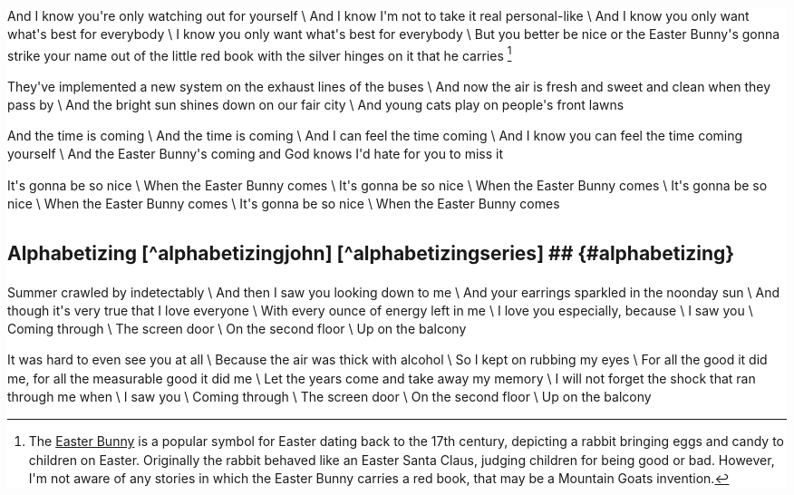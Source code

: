 And I know you're only watching out for yourself \\
And I know I'm not to take it real personal-like \\
And I know you only want what's best for everybody \\
I know you only want what's best for everybody \\
But you better be nice or the Easter Bunny's gonna strike your name out of the little red book with the silver hinges on it that he carries [^bunny]

They've implemented a new system on the exhaust lines of the buses \\
And now the air is fresh and sweet and clean when they pass by \\
And the bright sun shines down on our fair city \\
And young cats play on people's front lawns

And the time is coming \\
And the time is coming \\
And I can feel the time coming \\
And I know you can feel the time coming yourself \\
And the Easter Bunny's coming and God knows I'd hate for you to miss it

It's gonna be so nice \\
When the Easter Bunny comes \\
It's gonna be so nice \\
When the Easter Bunny comes \\
It's gonna be so nice \\
When the Easter Bunny comes \\
It's gonna be so nice \\
When the Easter Bunny comes

[^bunny]:
    The [Easter Bunny](https://en.wikipedia.org/wiki/Easter_Bunny) is a
    popular symbol for Easter dating back to the 17th century, depicting a
    rabbit bringing eggs and candy to children on Easter. Originally the
    rabbit behaved like an Easter Santa Claus, judging children for being good
    or bad. However, I'm not aware of any stories in which the Easter Bunny
    carries a red book, that may be a Mountain Goats invention.

## Alphabetizing [^alphabetizingjohn] [^alphabetizingseries] ## {#alphabetizing}

Summer crawled by indetectably \\
And then I saw you looking down to me \\
And your earrings sparkled in the noonday sun \\
And though it's very true that I love everyone \\
With every ounce of energy left in me \\
I love you especially, because \\
I saw you \\
Coming through \\
The screen door \\
On the second floor \\
Up on the balcony

It was hard to even see you at all \\
Because the air was thick with alcohol \\
So I kept on rubbing my eyes \\
For all the good it did me, for all the measurable good it did me \\
Let the years come and take away my memory \\
I will not forget the shock that ran through me when \\
I saw you \\
Coming through \\
The screen door \\
On the second floor \\
Up on the balcony
